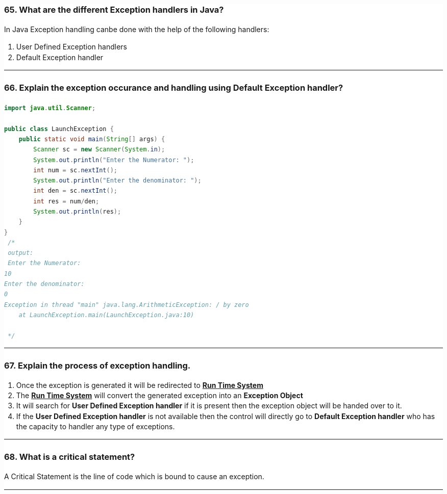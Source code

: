 ### <b>65. What are the different Exception handlers in Java?</b><br>
In Java Exception handling canbe done with the help of the following handlers:
1. User Defined Exception handlers
2. Default Exception handler

---

### <b>66. Explain the exception occurance and handling using Default Exception handler?</b><br>
``` java
import java.util.Scanner;

public class LaunchException {
	public static void main(String[] args) {
		Scanner sc = new Scanner(System.in);
		System.out.println("Enter the Numerator: ");
		int num = sc.nextInt();
		System.out.println("Enter the denominator: ");
		int den = sc.nextInt();
		int res = num/den;
		System.out.println(res);
	}
}
 /*
 output:
 Enter the Numerator: 
10
Enter the denominator: 
0
Exception in thread "main" java.lang.ArithmeticException: / by zero
	at LaunchException.main(LaunchException.java:10)

 */
```
---

### <b>67. Explain the process of exception handling.</b><br>
1. Once the exception is generated it will be redirected to <b><u>Run Time System</u></b>
2. The <b><u>Run Time System</u></b> will convert the generated exception into an <b>Exception Object</b>
3. It will search for <b>User Defined Exception handler</b> if it is present then the exception object will be handed over to it.
4. If the <b>User Defined Exception handler</b> is not available then the control will directly go to <b>Default Exception handler</b> who has the capacity to handler any type of exceptions.

---

### <b>68. What is a critical statement?</b><br>
A Critical Statement is the line of code which is bound to cause an exception.

---
